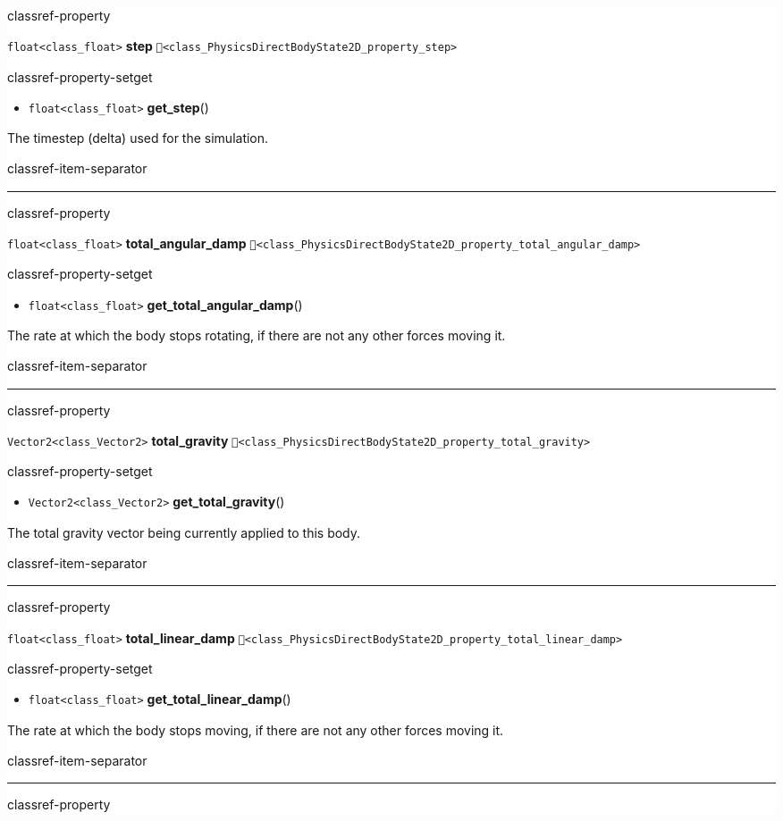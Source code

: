 classref-property

`float<class_float>` **step**
`🔗<class_PhysicsDirectBodyState2D_property_step>`

classref-property-setget

-   `float<class_float>` **get\_step**()

The timestep (delta) used for the simulation.

classref-item-separator

------------------------------------------------------------------------

classref-property

`float<class_float>` **total\_angular\_damp**
`🔗<class_PhysicsDirectBodyState2D_property_total_angular_damp>`

classref-property-setget

-   `float<class_float>` **get\_total\_angular\_damp**()

The rate at which the body stops rotating, if there are not any other
forces moving it.

classref-item-separator

------------------------------------------------------------------------

classref-property

`Vector2<class_Vector2>` **total\_gravity**
`🔗<class_PhysicsDirectBodyState2D_property_total_gravity>`

classref-property-setget

-   `Vector2<class_Vector2>` **get\_total\_gravity**()

The total gravity vector being currently applied to this body.

classref-item-separator

------------------------------------------------------------------------

classref-property

`float<class_float>` **total\_linear\_damp**
`🔗<class_PhysicsDirectBodyState2D_property_total_linear_damp>`

classref-property-setget

-   `float<class_float>` **get\_total\_linear\_damp**()

The rate at which the body stops moving, if there are not any other
forces moving it.

classref-item-separator

------------------------------------------------------------------------

classref-property
